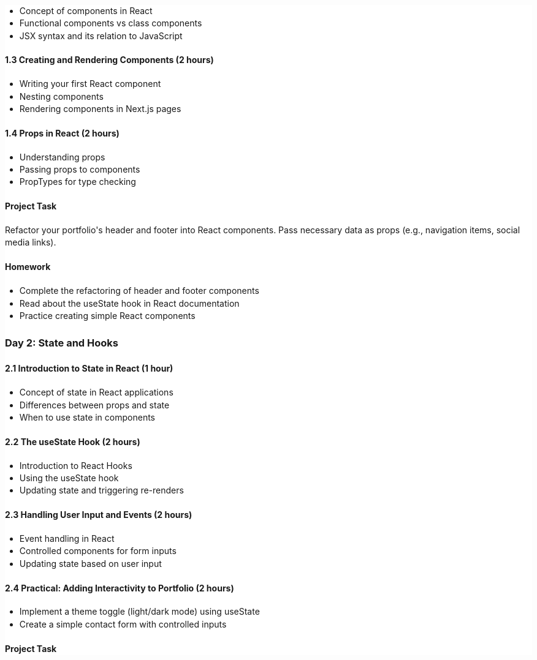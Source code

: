 - Concept of components in React
- Functional components vs class components
- JSX syntax and its relation to JavaScript

#### 1.3 Creating and Rendering Components (2 hours)

- Writing your first React component
- Nesting components
- Rendering components in Next.js pages

#### 1.4 Props in React (2 hours)

- Understanding props
- Passing props to components
- PropTypes for type checking

#### Project Task

Refactor your portfolio's header and footer into React components. Pass necessary data as props (e.g., navigation items, social media links).

#### Homework

- Complete the refactoring of header and footer components
- Read about the useState hook in React documentation
- Practice creating simple React components

### Day 2: State and Hooks

#### 2.1 Introduction to State in React (1 hour)

- Concept of state in React applications
- Differences between props and state
- When to use state in components

#### 2.2 The useState Hook (2 hours)

- Introduction to React Hooks
- Using the useState hook
- Updating state and triggering re-renders

#### 2.3 Handling User Input and Events (2 hours)

- Event handling in React
- Controlled components for form inputs
- Updating state based on user input

#### 2.4 Practical: Adding Interactivity to Portfolio (2 hours)

- Implement a theme toggle (light/dark mode) using useState
- Create a simple contact form with controlled inputs

#### Project Task
